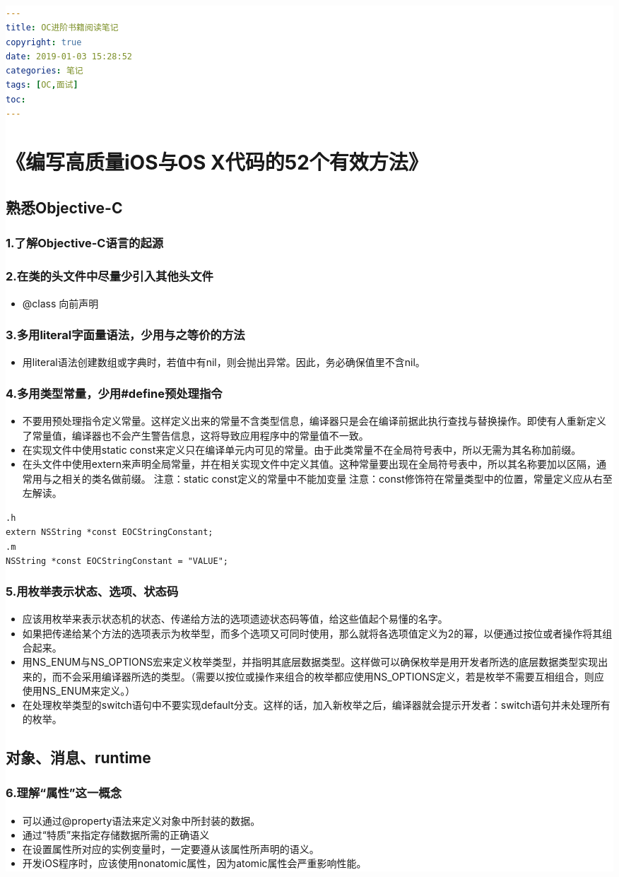 ```yaml
---
title: OC进阶书籍阅读笔记
copyright: true
date: 2019-01-03 15:28:52
categories: 笔记 
tags: [OC,面试]
toc:
---
```


# 《编写高质量iOS与OS X代码的52个有效方法》
## 熟悉Objective-C
### 1.了解Objective-C语言的起源

### 2.在类的头文件中尽量少引入其他头文件
* @class 向前声明

### 3.多用literal字面量语法，少用与之等价的方法
* 用literal语法创建数组或字典时，若值中有nil，则会抛出异常。因此，务必确保值里不含nil。

### 4.多用类型常量，少用#define预处理指令
* 不要用预处理指令定义常量。这样定义出来的常量不含类型信息，编译器只是会在编译前据此执行查找与替换操作。即使有人重新定义了常量值，编译器也不会产生警告信息，这将导致应用程序中的常量值不一致。
* 在实现文件中使用static const来定义只在编译单元内可见的常量。由于此类常量不在全局符号表中，所以无需为其名称加前缀。
* 在头文件中使用extern来声明全局常量，并在相关实现文件中定义其值。这种常量要出现在全局符号表中，所以其名称要加以区隔，通常用与之相关的类名做前缀。
注意：static const定义的常量中不能加变量
注意：const修饰符在常量类型中的位置，常量定义应从右至左解读。
```
.h
extern NSString *const EOCStringConstant;
.m
NSString *const EOCStringConstant = "VALUE";
```

### 5.用枚举表示状态、选项、状态码
* 应该用枚举来表示状态机的状态、传递给方法的选项遗迹状态码等值，给这些值起个易懂的名字。
* 如果把传递给某个方法的选项表示为枚举型，而多个选项又可同时使用，那么就将各选项值定义为2的幂，以便通过按位或者操作将其组合起来。
* 用NS_ENUM与NS_OPTIONS宏来定义枚举类型，并指明其底层数据类型。这样做可以确保枚举是用开发者所选的底层数据类型实现出来的，而不会采用编译器所选的类型。（需要以按位或操作来组合的枚举都应使用NS_OPTIONS定义，若是枚举不需要互相组合，则应使用NS_ENUM来定义。）
* 在处理枚举类型的switch语句中不要实现default分支。这样的话，加入新枚举之后，编译器就会提示开发者：switch语句并未处理所有的枚举。

## 对象、消息、runtime
### 6.理解“属性”这一概念
* 可以通过@property语法来定义对象中所封装的数据。
* 通过“特质”来指定存储数据所需的正确语义
* 在设置属性所对应的实例变量时，一定要遵从该属性所声明的语义。
* 开发iOS程序时，应该使用nonatomic属性，因为atomic属性会严重影响性能。
